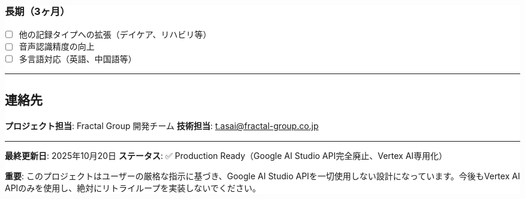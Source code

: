 ### 長期（3ヶ月）
- [ ] 他の記録タイプへの拡張（デイケア、リハビリ等）
- [ ] 音声認識精度の向上
- [ ] 多言語対応（英語、中国語等）

---

## 連絡先

**プロジェクト担当**: Fractal Group 開発チーム
**技術担当**: t.asai@fractal-group.co.jp

---

**最終更新日**: 2025年10月20日
**ステータス**: ✅ Production Ready（Google AI Studio API完全廃止、Vertex AI専用化）

**重要**: このプロジェクトはユーザーの厳格な指示に基づき、Google AI Studio APIを一切使用しない設計になっています。今後もVertex AI APIのみを使用し、絶対にリトライループを実装しないでください。

